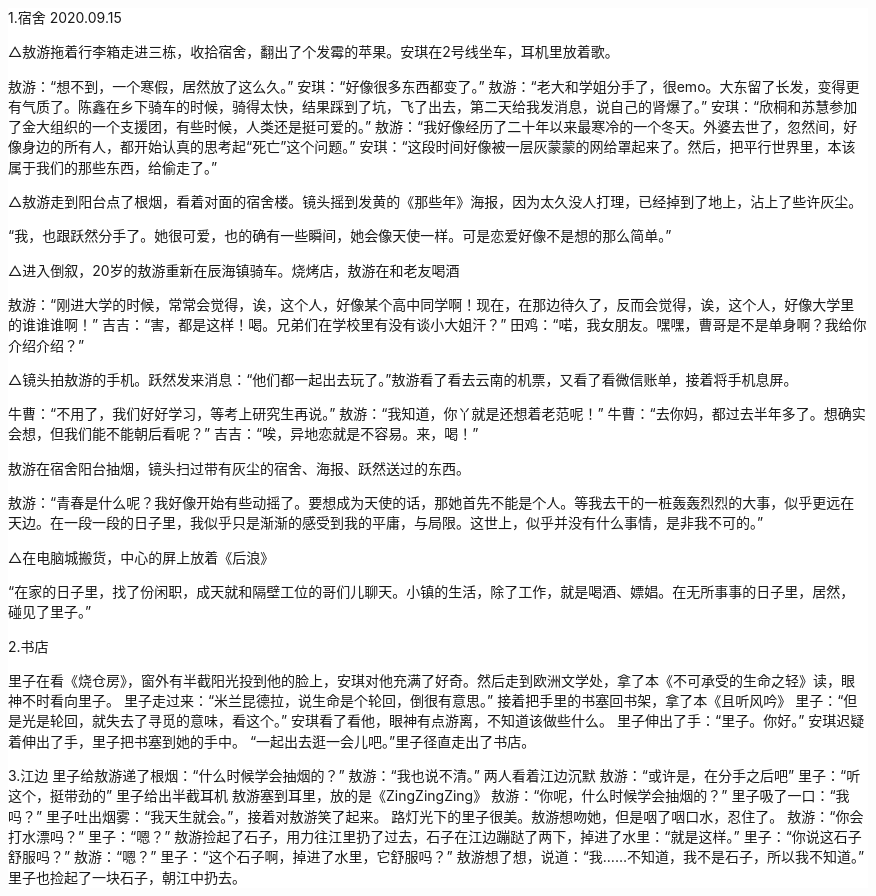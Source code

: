 1.宿舍 2020.09.15

△敖游拖着行李箱走进三栋，收拾宿舍，翻出了个发霉的苹果。安琪在2号线坐车，耳机里放着歌。

敖游：“想不到，一个寒假，居然放了这么久。”
安琪：“好像很多东西都变了。”
敖游：“老大和学姐分手了，很emo。大东留了长发，变得更有气质了。陈鑫在乡下骑车的时候，骑得太快，结果踩到了坑，飞了出去，第二天给我发消息，说自己的肾爆了。”
安琪：“欣桐和苏慧参加了金大组织的一个支援团，有些时候，人类还是挺可爱的。”
敖游：“我好像经历了二十年以来最寒冷的一个冬天。外婆去世了，忽然间，好像身边的所有人，都开始认真的思考起“死亡”这个问题。”
安琪：“这段时间好像被一层灰蒙蒙的网给罩起来了。然后，把平行世界里，本该属于我们的那些东西，给偷走了。”

△敖游走到阳台点了根烟，看着对面的宿舍楼。镜头摇到发黄的《那些年》海报，因为太久没人打理，已经掉到了地上，沾上了些许灰尘。

“我，也跟跃然分手了。她很可爱，也的确有一些瞬间，她会像天使一样。可是恋爱好像不是想的那么简单。”

△进入倒叙，20岁的敖游重新在辰海镇骑车。烧烤店，敖游在和老友喝酒

敖游：“刚进大学的时候，常常会觉得，诶，这个人，好像某个高中同学啊！现在，在那边待久了，反而会觉得，诶，这个人，好像大学里的谁谁谁啊！”
吉吉：“害，都是这样！喝。兄弟们在学校里有没有谈小大姐汗？”
田鸡：“喏，我女朋友。嘿嘿，曹哥是不是单身啊？我给你介绍介绍？”

△镜头拍敖游的手机。跃然发来消息：“他们都一起出去玩了。”敖游看了看去云南的机票，又看了看微信账单，接着将手机息屏。

牛曹：“不用了，我们好好学习，等考上研究生再说。”
敖游：“我知道，你丫就是还想着老范呢！”
牛曹：“去你妈，都过去半年多了。想确实会想，但我们能不能朝后看呢？”
吉吉：“唉，异地恋就是不容易。来，喝！”

敖游在宿舍阳台抽烟，镜头扫过带有灰尘的宿舍、海报、跃然送过的东西。

敖游：“青春是什么呢？我好像开始有些动摇了。要想成为天使的话，那她首先不能是个人。等我去干的一桩轰轰烈烈的大事，似乎更远在天边。在一段一段的日子里，我似乎只是渐渐的感受到我的平庸，与局限。这世上，似乎并没有什么事情，是非我不可的。”

△在电脑城搬货，中心的屏上放着《后浪》

“在家的日子里，找了份闲职，成天就和隔壁工位的哥们儿聊天。小镇的生活，除了工作，就是喝酒、嫖娼。在无所事事的日子里，居然，碰见了里子。”

2.书店

里子在看《烧仓房》，窗外有半截阳光投到他的脸上，安琪对他充满了好奇。然后走到欧洲文学处，拿了本《不可承受的生命之轻》读，眼神不时看向里子。
里子走过来：“米兰昆德拉，说生命是个轮回，倒很有意思。”
接着把手里的书塞回书架，拿了本《且听风吟》
里子：“但是光是轮回，就失去了寻觅的意味，看这个。”
安琪看了看他，眼神有点游离，不知道该做些什么。
里子伸出了手：“里子。你好。”
安琪迟疑着伸出了手，里子把书塞到她的手中。
“一起出去逛一会儿吧。”里子径直走出了书店。

3.江边
里子给敖游递了根烟：“什么时候学会抽烟的？”
敖游：“我也说不清。”
两人看着江边沉默
敖游：“或许是，在分手之后吧”
里子：“听这个，挺带劲的”
里子给出半截耳机
敖游塞到耳里，放的是《ZingZingZing》
敖游：“你呢，什么时候学会抽烟的？”
里子吸了一口：“我吗？”
里子吐出烟雾：“我天生就会。”，接着对敖游笑了起来。
路灯光下的里子很美。敖游想吻她，但是咽了咽口水，忍住了。
敖游：“你会打水漂吗？”
里子：“嗯？”
敖游捡起了石子，用力往江里扔了过去，石子在江边蹦跶了两下，掉进了水里：“就是这样。”
里子：“你说这石子舒服吗？”
敖游：“嗯？”
里子：“这个石子啊，掉进了水里，它舒服吗？”
敖游想了想，说道：“我……不知道，我不是石子，所以我不知道。”
里子也捡起了一块石子，朝江中扔去。
